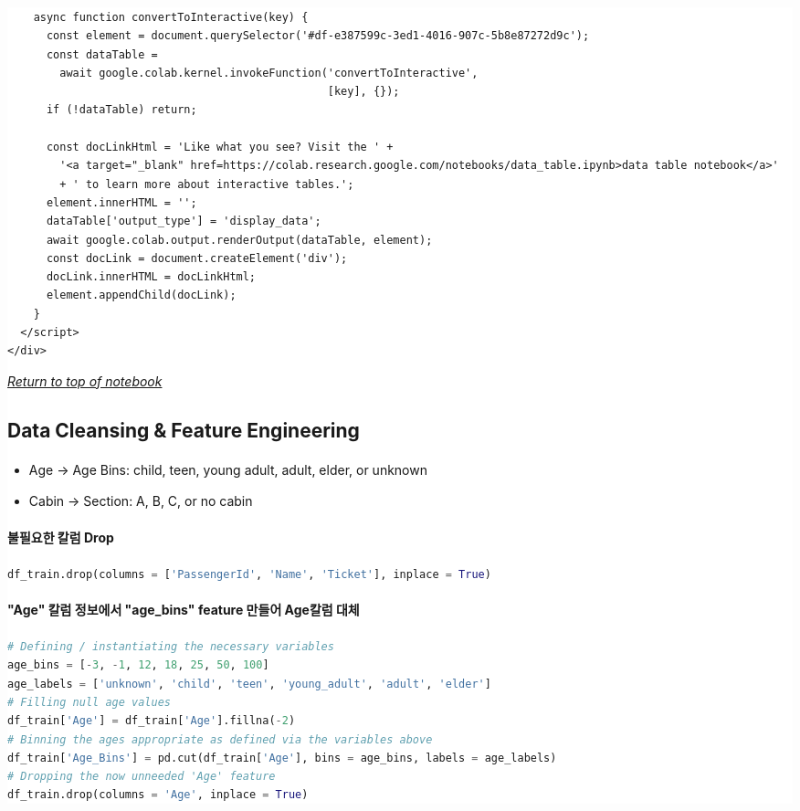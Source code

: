         async function convertToInteractive(key) {
          const element = document.querySelector('#df-e387599c-3ed1-4016-907c-5b8e87272d9c');
          const dataTable =
            await google.colab.kernel.invokeFunction('convertToInteractive',
                                                     [key], {});
          if (!dataTable) return;
    
          const docLinkHtml = 'Like what you see? Visit the ' +
            '<a target="_blank" href=https://colab.research.google.com/notebooks/data_table.ipynb>data table notebook</a>'
            + ' to learn more about interactive tables.';
          element.innerHTML = '';
          dataTable['output_type'] = 'display_data';
          await google.colab.output.renderOutput(dataTable, element);
          const docLink = document.createElement('div');
          docLink.innerHTML = docLinkHtml;
          element.appendChild(docLink);
        }
      </script>
    </div>
  </div>



[*Return to top of notebook*](#top-of-notebook)


<a id = 'data-cleansing'></a>

## Data Cleansing & Feature Engineering

- Age -> Age Bins: child, teen, young adult, adult, elder, or unknown

- Cabin -> Section: A, B, C, or no cabin



#### 불필요한 칼럼 Drop



```python
df_train.drop(columns = ['PassengerId', 'Name', 'Ticket'], inplace = True)
```

#### "Age" 칼럼 정보에서 "age_bins" feature 만들어 Age칼럼 대체



```python
# Defining / instantiating the necessary variables
age_bins = [-3, -1, 12, 18, 25, 50, 100]
age_labels = ['unknown', 'child', 'teen', 'young_adult', 'adult', 'elder']
# Filling null age values
df_train['Age'] = df_train['Age'].fillna(-2)
# Binning the ages appropriate as defined via the variables above
df_train['Age_Bins'] = pd.cut(df_train['Age'], bins = age_bins, labels = age_labels)
# Dropping the now unneeded 'Age' feature
df_train.drop(columns = 'Age', inplace = True)
```
